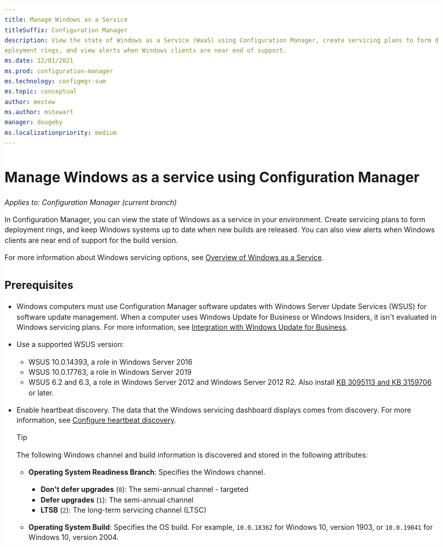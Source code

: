 ```yaml
---
title: Manage Windows as a Service
titleSuffix: Configuration Manager
description: View the state of Windows as a Service (WaaS) using Configuration Manager, create servicing plans to form deployment rings, and view alerts when Windows clients are near end of support.
ms.date: 12/01/2021
ms.prod: configuration-manager
ms.technology: configmgr-sum
ms.topic: conceptual
author: mestew
ms.author: mstewart
manager: dougeby
ms.localizationpriority: medium
---
```


# Manage Windows as a service using Configuration Manager

*Applies to: Configuration Manager (current branch)*

In Configuration Manager, you can view the state of Windows as a service in your environment. Create servicing plans to form deployment rings, and keep Windows systems up to date when new builds are released. You can also view alerts when Windows clients are near end of support for the build version.

For more information about Windows servicing options, see [Overview of Windows as a Service](/windows/deployment/update/waas-overview).

## Prerequisites

- Windows computers must use Configuration Manager software updates with Windows Server Update Services (WSUS) for software update management. When a computer uses Windows Update for Business or Windows Insiders, it isn't evaluated in Windows servicing plans. For more information, see [Integration with Windows Update for Business](../../sum/deploy-use/integrate-windows-update-for-business-windows-10.md).

- Use a supported WSUS version:
  - WSUS 10.0.14393, a role in Windows Server 2016
  - WSUS 10.0.17763, a role in Windows Server 2019
  - WSUS 6.2 and 6.3, a role in Windows Server 2012 and Windows Server 2012 R2. Also install [KB 3095113 and KB 3159706](../../sum/plan-design/prerequisites-for-software-updates.md#BKMK_wsus2012) or later.

- Enable heartbeat discovery. The data that the Windows servicing dashboard displays comes from discovery. For more information, see [Configure heartbeat discovery](../../core/servers/deploy/configure/configure-discovery-methods.md#BKMK_ConfigHBDisc).

  > [!TIP]
  > The following Windows channel and build information is discovered and stored in the following attributes:
  >
  > - **Operating System Readiness Branch**: Specifies the Windows channel.
  >   - **Don't defer upgrades** (`0`): The semi-annual channel - targeted
  >   - **Defer upgrades** (`1`): The semi-annual channel
  >   - **LTSB** (`2`): The long-term servicing channel (LTSC)
  >
  > - **Operating System Build**: Specifies the OS build. For example, `10.0.18362` for Windows 10, version 1903, or `10.0.19041` for Windows 10, version 2004.
